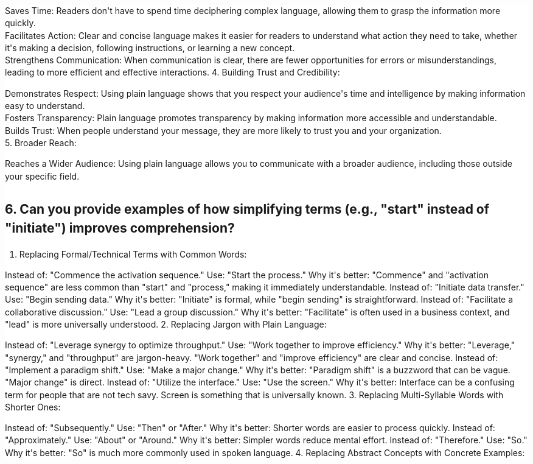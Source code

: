 Saves Time: Readers don't have to spend time deciphering complex language, allowing them to grasp the information more quickly.   
Facilitates Action: Clear and concise language makes it easier for readers to understand what action they need to take, whether it's making a decision, following instructions, or learning a new concept.   
Strengthens Communication: When communication is clear, there are fewer opportunities for errors or misunderstandings, leading to more efficient and effective interactions.
4. Building Trust and Credibility:

Demonstrates Respect: Using plain language shows that you respect your audience's time and intelligence by making information easy to understand.   
Fosters Transparency: Plain language promotes transparency by making information more accessible and understandable.   
Builds Trust: When people understand your message, they are more likely to trust you and your organization.   
5. Broader Reach:

Reaches a Wider Audience: Using plain language allows you to communicate with a broader audience, including those outside your specific field.   


## 6. Can you provide examples of how simplifying terms (e.g., "start" instead of "initiate") improves comprehension?
1. Replacing Formal/Technical Terms with Common Words:

Instead of: "Commence the activation sequence."
Use: "Start the process."
Why it's better: "Commence" and "activation sequence" are less common than "start" and "process," making it immediately understandable.
Instead of: "Initiate data transfer."
Use: "Begin sending data."
Why it's better: "Initiate" is formal, while "begin sending" is straightforward.
Instead of: "Facilitate a collaborative discussion."
Use: "Lead a group discussion."
Why it's better: "Facilitate" is often used in a business context, and "lead" is more universally understood.
2. Replacing Jargon with Plain Language:

Instead of: "Leverage synergy to optimize throughput."
Use: "Work together to improve efficiency."
Why it's better: "Leverage," "synergy," and "throughput" are jargon-heavy. "Work together" and "improve efficiency" are clear and concise.
Instead of: "Implement a paradigm shift."
Use: "Make a major change."
Why it's better: "Paradigm shift" is a buzzword that can be vague. "Major change" is direct.
Instead of: "Utilize the interface."
Use: "Use the screen."
Why it's better: Interface can be a confusing term for people that are not tech savy. Screen is something that is universally known.
3. Replacing Multi-Syllable Words with Shorter Ones:

Instead of: "Subsequently."
Use: "Then" or "After."
Why it's better: Shorter words are easier to process quickly.
Instead of: "Approximately."
Use: "About" or "Around."
Why it's better: Simpler words reduce mental effort.
Instead of: "Therefore."
Use: "So."
Why it's better: "So" is much more commonly used in spoken language.
4. Replacing Abstract Concepts with Concrete Examples:
